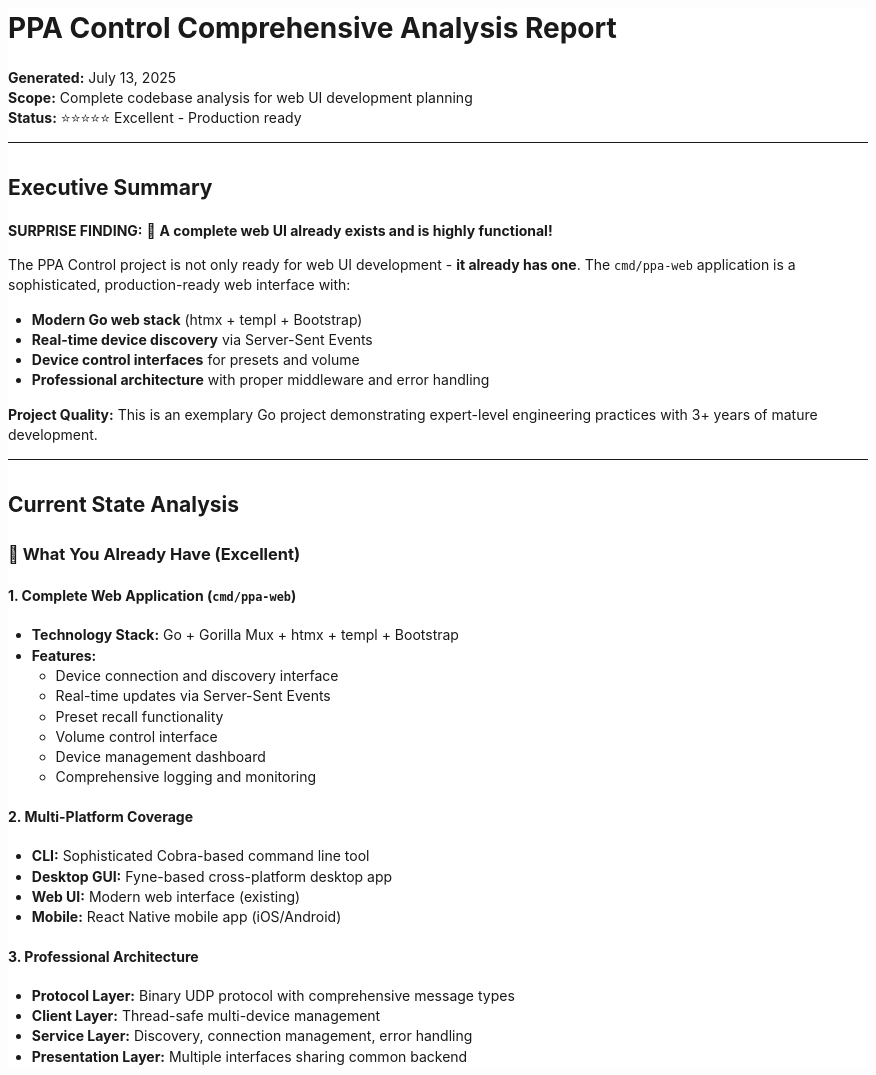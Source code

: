 # PPA Control Comprehensive Analysis Report

**Generated:** July 13, 2025  
**Scope:** Complete codebase analysis for web UI development planning  
**Status:** ⭐⭐⭐⭐⭐ Excellent - Production ready

---

## Executive Summary

**SURPRISE FINDING:** 🎉 **A complete web UI already exists and is highly functional!**

The PPA Control project is not only ready for web UI development - **it already has one**. The `cmd/ppa-web` application is a sophisticated, production-ready web interface with:

- **Modern Go web stack** (htmx + templ + Bootstrap)
- **Real-time device discovery** via Server-Sent Events
- **Device control interfaces** for presets and volume
- **Professional architecture** with proper middleware and error handling

**Project Quality:** This is an exemplary Go project demonstrating expert-level engineering practices with 3+ years of mature development.

---

## Current State Analysis

### 🌟 **What You Already Have (Excellent)**

#### 1. Complete Web Application (`cmd/ppa-web`)
- **Technology Stack:** Go + Gorilla Mux + htmx + templ + Bootstrap
- **Features:**
  - Device connection and discovery interface
  - Real-time updates via Server-Sent Events
  - Preset recall functionality
  - Volume control interface
  - Device management dashboard
  - Comprehensive logging and monitoring

#### 2. Multi-Platform Coverage
- **CLI:** Sophisticated Cobra-based command line tool
- **Desktop GUI:** Fyne-based cross-platform desktop app
- **Web UI:** Modern web interface (existing)
- **Mobile:** React Native mobile app (iOS/Android)

#### 3. Professional Architecture
- **Protocol Layer:** Binary UDP protocol with comprehensive message types
- **Client Layer:** Thread-safe multi-device management
- **Service Layer:** Discovery, connection management, error handling
- **Presentation Layer:** Multiple interfaces sharing common backend
